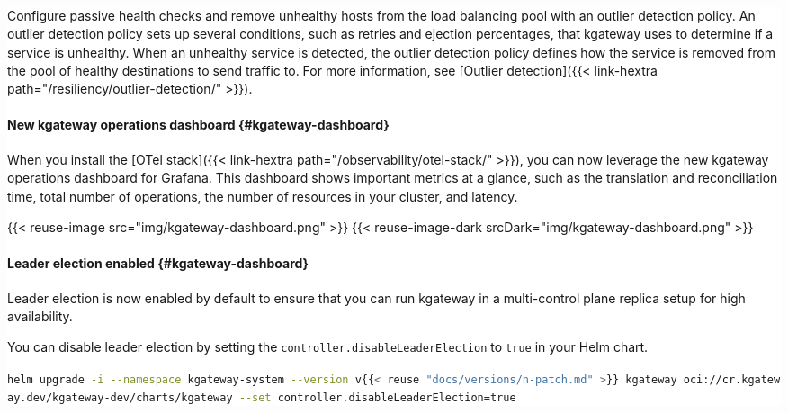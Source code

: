 Configure passive health checks and remove unhealthy hosts from the load balancing pool with an outlier detection policy. An outlier detection policy sets up several conditions, such as retries and ejection percentages, that kgateway uses to determine if a service is unhealthy. When an unhealthy service is detected, the outlier detection policy defines how the service is removed from the pool of healthy destinations to send traffic to. For more information, see [Outlier detection]({{< link-hextra path="/resiliency/outlier-detection/" >}}).

#### New kgateway operations dashboard {#kgateway-dashboard}

When you install the [OTel stack]({{< link-hextra path="/observability/otel-stack/" >}}), you can now leverage the new kgateway operations dashboard for Grafana. This dashboard shows important metrics at a glance, such as the translation and reconciliation time, total number of operations, the number of resources in your cluster, and latency.
      
{{< reuse-image src="img/kgateway-dashboard.png" >}}
{{< reuse-image-dark srcDark="img/kgateway-dashboard.png" >}}

#### Leader election enabled {#kgateway-dashboard}

Leader election is now enabled by default to ensure that you can run kgateway in a multi-control plane replica setup for high availability. 

You can disable leader election by setting the `controller.disableLeaderElection` to `true` in your Helm chart. 

```sh
helm upgrade -i --namespace kgateway-system --version v{{< reuse "docs/versions/n-patch.md" >}} kgateway oci://cr.kgateway.dev/kgateway-dev/charts/kgateway --set controller.disableLeaderElection=true
```





